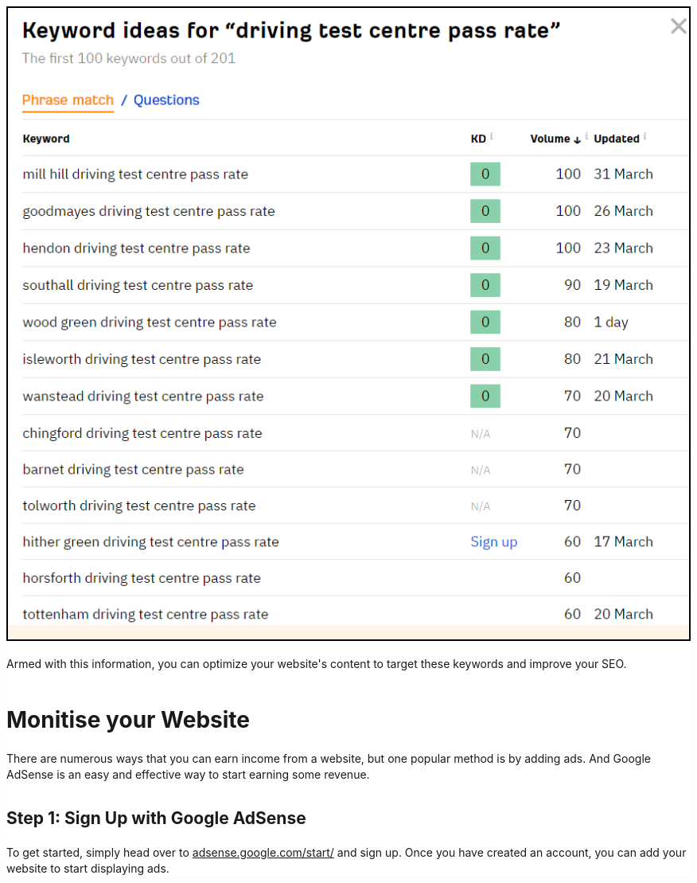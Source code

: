 ![](./resources/search-15.png)

Armed with this information, you can optimize your website's content to target these keywords and improve your SEO.


# Monitise your Website
There are numerous ways that you can earn income from a website, but one popular method is by adding ads. And Google AdSense is an easy and effective way to start earning some revenue.

## Step 1: Sign Up with Google AdSense
To get started, simply head over to [adsense.google.com/start/](https://adsense.google.com/start/) and sign up. Once you have created an account, you can add your website to start displaying ads.

